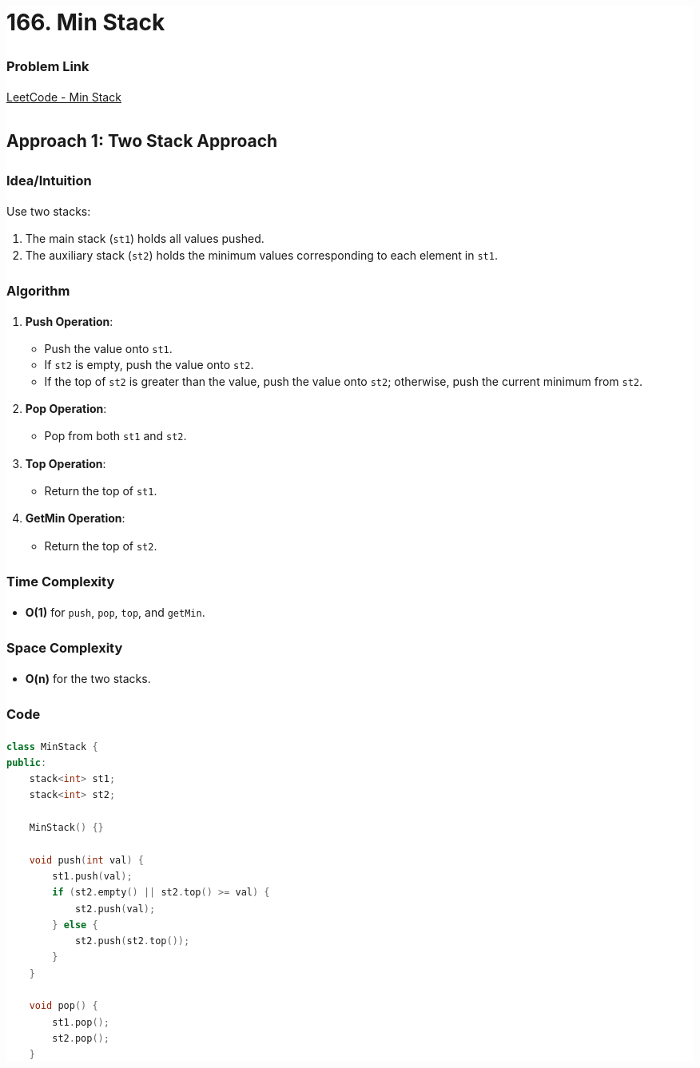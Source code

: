 # 166. Min Stack

### Problem Link

[LeetCode - Min Stack](https://leetcode.com/problems/min-stack/description/)

## Approach 1: Two Stack Approach

### Idea/Intuition

Use two stacks:

1. The main stack (`st1`) holds all values pushed.
2. The auxiliary stack (`st2`) holds the minimum values corresponding to each element in `st1`.

### Algorithm

1. **Push Operation**:

   - Push the value onto `st1`.
   - If `st2` is empty, push the value onto `st2`.
   - If the top of `st2` is greater than the value, push the value onto `st2`; otherwise, push the current minimum from `st2`.

2. **Pop Operation**:

   - Pop from both `st1` and `st2`.

3. **Top Operation**:

   - Return the top of `st1`.

4. **GetMin Operation**:
   - Return the top of `st2`.

### Time Complexity

- **O(1)** for `push`, `pop`, `top`, and `getMin`.

### Space Complexity

- **O(n)** for the two stacks.

### Code

```cpp
class MinStack {
public:
    stack<int> st1;
    stack<int> st2;

    MinStack() {}

    void push(int val) {
        st1.push(val);
        if (st2.empty() || st2.top() >= val) {
            st2.push(val);
        } else {
            st2.push(st2.top());
        }
    }

    void pop() {
        st1.pop();
        st2.pop();
    }
```